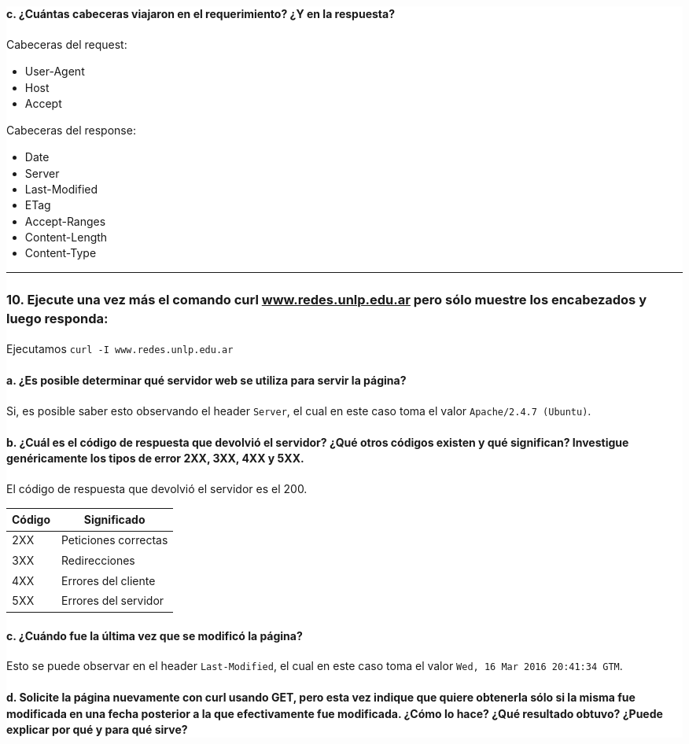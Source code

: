 #### c. ¿Cuántas cabeceras viajaron en el requerimiento? ¿Y en la respuesta?

Cabeceras del request:

* User-Agent
* Host
* Accept

Cabeceras del response:

* Date
* Server
* Last-Modified
* ETag
* Accept-Ranges
* Content-Length
* Content-Type

---

### 10. Ejecute una vez más el comando curl www.redes.unlp.edu.ar pero sólo muestre los encabezados y luego responda:

Ejecutamos `curl -I www.redes.unlp.edu.ar`

#### a. ¿Es posible determinar qué servidor web se utiliza para servir la página?

Si, es posible saber esto observando el header `Server`, el cual en este caso toma el valor `Apache/2.4.7 (Ubuntu)`.

#### b. ¿Cuál es el código de respuesta que devolvió el servidor? ¿Qué otros códigos existen y qué significan? Investigue genéricamente los tipos de error 2XX, 3XX, 4XX y 5XX.

El código de respuesta que devolvió el servidor es el 200.

| Código | Significado          |
|--------|----------------------|
| 2XX    | Peticiones correctas |
| 3XX    | Redirecciones        |
| 4XX    | Errores del cliente  |
| 5XX    | Errores del servidor |

#### c. ¿Cuándo fue la última vez que se modificó la página?

Esto se puede observar en el header `Last-Modified`, el cual en este caso toma el valor `Wed, 16 Mar 2016 20:41:34 GTM`.

#### d. Solicite la página nuevamente con curl usando GET, pero esta vez indique que quiere obtenerla sólo si la misma fue modificada en una fecha posterior a la que efectivamente fue modificada. ¿Cómo lo hace? ¿Qué resultado obtuvo? ¿Puede explicar por qué y para qué sirve?
